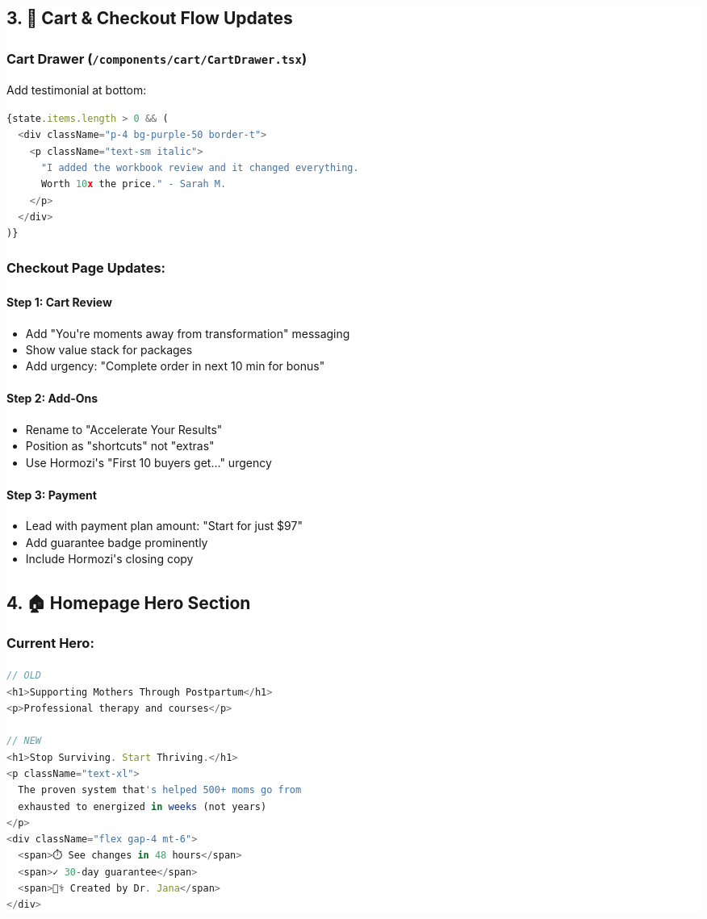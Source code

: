 ## 3. 🛒 Cart & Checkout Flow Updates

### Cart Drawer (`/components/cart/CartDrawer.tsx`)
Add testimonial at bottom:
```typescript
{state.items.length > 0 && (
  <div className="p-4 bg-purple-50 border-t">
    <p className="text-sm italic">
      "I added the workbook review and it changed everything. 
      Worth 10x the price." - Sarah M.
    </p>
  </div>
)}
```

### Checkout Page Updates:

#### Step 1: Cart Review
- Add "You're moments away from transformation" messaging
- Show value stack for packages
- Add urgency: "Complete order in next 10 min for bonus"

#### Step 2: Add-Ons
- Rename to "Accelerate Your Results"
- Position as "shortcuts" not "extras"
- Use Hormozi's "First 10 buyers get..." urgency

#### Step 3: Payment
- Lead with payment plan amount: "Start for just $97"
- Add guarantee badge prominently
- Include Hormozi's closing copy

## 4. 🏠 Homepage Hero Section

### Current Hero:
```typescript
// OLD
<h1>Supporting Mothers Through Postpartum</h1>
<p>Professional therapy and courses</p>

// NEW
<h1>Stop Surviving. Start Thriving.</h1>
<p className="text-xl">
  The proven system that's helped 500+ moms go from 
  exhausted to energized in weeks (not years)
</p>
<div className="flex gap-4 mt-6">
  <span>⏱️ See changes in 48 hours</span>
  <span>✓ 30-day guarantee</span>
  <span>👩‍⚕️ Created by Dr. Jana</span>
</div>
```
